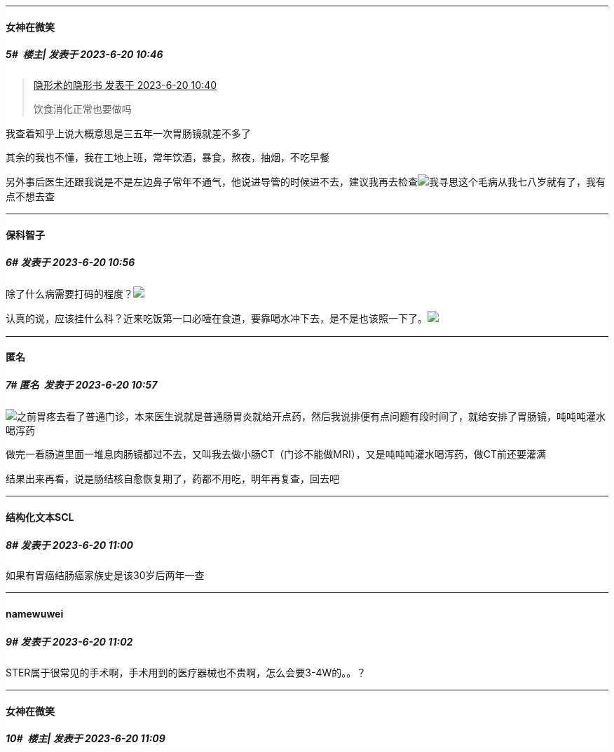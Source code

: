 *****

####  女神在微笑  
##### 5#         楼主| 发表于 2023-6-20 10:46

<blockquote><a href="httphttps://bbs.saraba1st.com/2b/forum.php?mod=redirect&amp;goto=findpost&amp;pid=61353297&amp;ptid=2140776" target="_blank">隐形术的隐形书 发表于 2023-6-20 10:40</a>

饮食消化正常也要做吗</blockquote>
我查着知乎上说大概意思是三五年一次胃肠镜就差不多了

其余的我也不懂，我在工地上班，常年饮酒，暴食，熬夜，抽烟，不吃早餐

另外事后医生还跟我说是不是左边鼻子常年不通气，他说进导管的时候进不去，建议我再去检查<img src="https://static.saraba1st.com/image/smiley/face2017/001.png" referrerpolicy="no-referrer">我寻思这个毛病从我七八岁就有了，我有点不想去查

*****

####  保科智子  
##### 6#       发表于 2023-6-20 10:56

除了什么病需要打码的程度？<img src="https://static.saraba1st.com/image/smiley/face2017/067.png" referrerpolicy="no-referrer">

认真的说，应该挂什么科？近来吃饭第一口必噎在食道，要靠喝水冲下去，是不是也该照一下了。<img src="https://static.saraba1st.com/image/smiley/face2017/018.png" referrerpolicy="no-referrer">

*****

####   匿名
##### 7#        匿名   发表于 2023-6-20 10:57

<img src="https://static.saraba1st.com/image/smiley/face2017/009.gif" referrerpolicy="no-referrer">之前胃疼去看了普通门诊，本来医生说就是普通肠胃炎就给开点药，然后我说排便有点问题有段时间了，就给安排了胃肠镜，吨吨吨灌水喝泻药

做完一看肠道里面一堆息肉肠镜都过不去，又叫我去做小肠CT（门诊不能做MRI），又是吨吨吨灌水喝泻药，做CT前还要灌满

结果出来再看，说是肠结核自愈恢复期了，药都不用吃，明年再复查，回去吧

*****

####  结构化文本SCL  
##### 8#       发表于 2023-6-20 11:00

如果有胃癌结肠癌家族史是该30岁后两年一查

*****

####  namewuwei  
##### 9#       发表于 2023-6-20 11:02

STER属于很常见的手术啊，手术用到的医疗器械也不贵啊，怎么会要3-4W的。。？

*****

####  女神在微笑  
##### 10#         楼主| 发表于 2023-6-20 11:09
